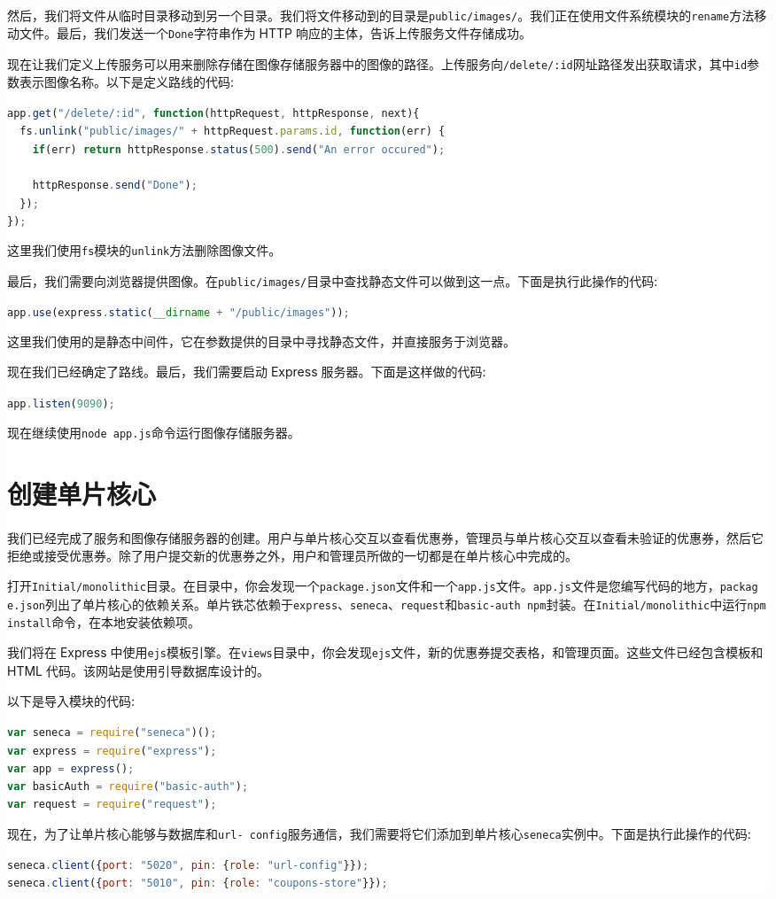然后，我们将文件从临时目录移动到另一个目录。我们将文件移动到的目录是`public/images/`。我们正在使用文件系统模块的`rename`方法移动文件。最后，我们发送一个`Done`字符串作为 HTTP 响应的主体，告诉上传服务文件存储成功。

现在让我们定义上传服务可以用来删除存储在图像存储服务器中的图像的路径。上传服务向`/delete/:id`网址路径发出获取请求，其中`id`参数表示图像名称。以下是定义路线的代码:

```js
app.get("/delete/:id", function(httpRequest, httpResponse, next){
  fs.unlink("public/images/" + httpRequest.params.id, function(err) {
    if(err) return httpResponse.status(500).send("An error occured");

    httpResponse.send("Done");
  });
});
```

这里我们使用`fs`模块的`unlink`方法删除图像文件。

最后，我们需要向浏览器提供图像。在`public/images/`目录中查找静态文件可以做到这一点。下面是执行此操作的代码:

```js
app.use(express.static(__dirname + "/public/images"));
```

这里我们使用的是静态中间件，它在参数提供的目录中寻找静态文件，并直接服务于浏览器。

现在我们已经确定了路线。最后，我们需要启动 Express 服务器。下面是这样做的代码:

```js
app.listen(9090);
```

现在继续使用`node app.js`命令运行图像存储服务器。

# 创建单片核心

我们已经完成了服务和图像存储服务器的创建。用户与单片核心交互以查看优惠券，管理员与单片核心交互以查看未验证的优惠券，然后它拒绝或接受优惠券。除了用户提交新的优惠券之外，用户和管理员所做的一切都是在单片核心中完成的。

打开`Initial/monolithic`目录。在目录中，你会发现一个`package.json`文件和一个`app.js`文件。`app.js`文件是您编写代码的地方，`package.json`列出了单片核心的依赖关系。单片铁芯依赖于`express`、`seneca`、`request`和`basic-auth npm`封装。在`Initial/monolithic`中运行`npm install`命令，在本地安装依赖项。

我们将在 Express 中使用`ejs`模板引擎。在`views`目录中，你会发现`ejs`文件，新的优惠券提交表格，和管理页面。这些文件已经包含模板和 HTML 代码。该网站是使用引导数据库设计的。

以下是导入模块的代码:

```js
var seneca = require("seneca")();
var express = require("express");
var app = express();
var basicAuth = require("basic-auth");
var request = require("request");
```

现在，为了让单片核心能够与数据库和`url- config`服务通信，我们需要将它们添加到单片核心`seneca`实例中。下面是执行此操作的代码:

```js
seneca.client({port: "5020", pin: {role: "url-config"}});
seneca.client({port: "5010", pin: {role: "coupons-store"}});
```
